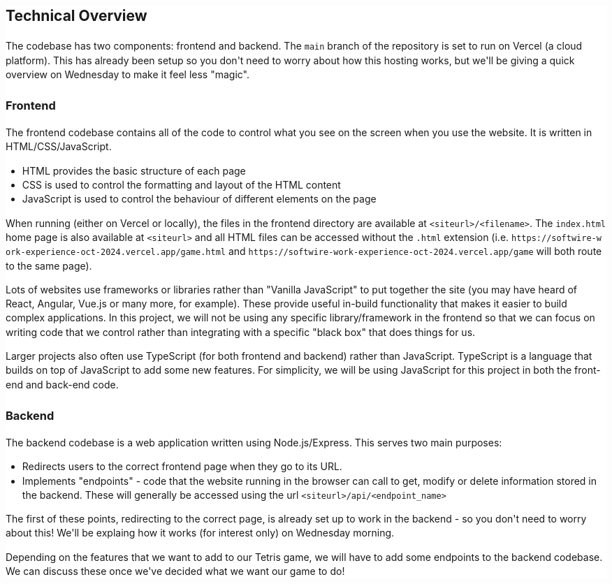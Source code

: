 
## Technical Overview

The codebase has two components: frontend and backend. The `main` branch of the repository is set to run on Vercel 
(a cloud platform). This has already been setup so you don't need to worry about how this hosting works, but we'll 
be giving a quick overview on Wednesday to make it feel less "magic".

### Frontend

The frontend codebase contains all of the code to control what you see on the screen when you use the website. It is 
written in HTML/CSS/JavaScript.
- HTML provides the basic structure of each page
- CSS is used to control the formatting and layout of the HTML content
- JavaScript is used to control the behaviour of different elements on the page

When running (either on Vercel or locally), the files in the frontend directory are available at `<siteurl>/<filename>`. 
The `index.html` home page is also available at `<siteurl>` and all HTML files can be accessed without the `.html` 
extension (i.e. `https://softwire-work-experience-oct-2024.vercel.app/game.html` and `https://softwire-work-experience-oct-2024.vercel.app/game` will both route to the same page).

Lots of websites use frameworks or libraries rather than "Vanilla JavaScript" to put together the site (you may have 
heard of React, Angular, Vue.js or many more, for example). These provide useful in-build functionality that makes it
easier to build complex applications. In this project, we will not be using any specific library/framework in the 
frontend so that we can focus on writing code that we control rather than integrating with a specific "black box" that 
does things for us.

Larger projects also often use TypeScript (for both frontend and backend) rather than JavaScript. TypeScript is a language that builds on top of JavaScript to add some new features. For simplicity, we will be using JavaScript for this project in both the front-end and back-end code.

### Backend

The backend codebase is a web application written using Node.js/Express. This serves two main purposes:
- Redirects users to the correct frontend page when they go to its URL.
- Implements "endpoints" - code that the website running in the browser can call to get, modify or delete information stored in the backend. These will generally be accessed using the url `<siteurl>/api/<endpoint_name>`

The first of these points, redirecting to the correct page, is already set up to work in the backend - so you don't need to worry about this! We'll be explaing how it works (for interest only) on Wednesday morning.

Depending on the features that we want to add to our Tetris game, we will have to add some endpoints to the backend codebase. We can discuss these once we've decided what we want our game to do!
